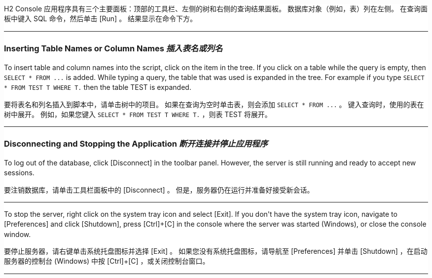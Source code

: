 
H2 Console 应用程序具有三个主要面板：顶部的工具栏、左侧的树和右侧的查询结果面板。
数据库对象（例如，表）列在左侧。
在查询面板中键入 SQL 命令，然后单击 [Run] 。
结果显示在命令下方。

----

### Inserting Table Names or Column Names *插入表名或列名*

To insert table and column names into the script, click on the item in the tree.
If you click on a table while the query is empty, then `SELECT * FROM ...` is added.
While typing a query, the table that was used is expanded in the tree.
For example if you type `SELECT * FROM TEST T WHERE T.` then the table TEST is expanded.


要将表名和列名插入到脚本中，请单击树中的项目。
如果在查询为空时单击表，则会添加 `SELECT * FROM ...` 。
键入查询时，使用的表在树中展开。
例如，如果您键入 `SELECT * FROM TEST T WHERE T.` ，则表 TEST 将展开。

----

### Disconnecting and Stopping the Application *断开连接并停止应用程序*

To log out of the database, click [Disconnect] in the toolbar panel.
However, the server is still running and ready to accept new sessions.


要注销数据库，请单击工具栏面板中的 [Disconnect] 。
但是，服务器仍在运行并准备好接受新会话。

----

To stop the server, right click on the system tray icon and select [Exit].
If you don't have the system tray icon, navigate to [Preferences] and click [Shutdown], press [Ctrl]+[C] in the console where the server was started (Windows), or close the console window.


要停止服务器，请右键单击系统托盘图标并选择 [Exit] 。
如果您没有系统托盘图标，请导航至 [Preferences] 并单击 [Shutdown] ，在启动服务器的控制台 (Windows) 中按 [Ctrl]+[C] ，或关闭控制台窗口。

----
